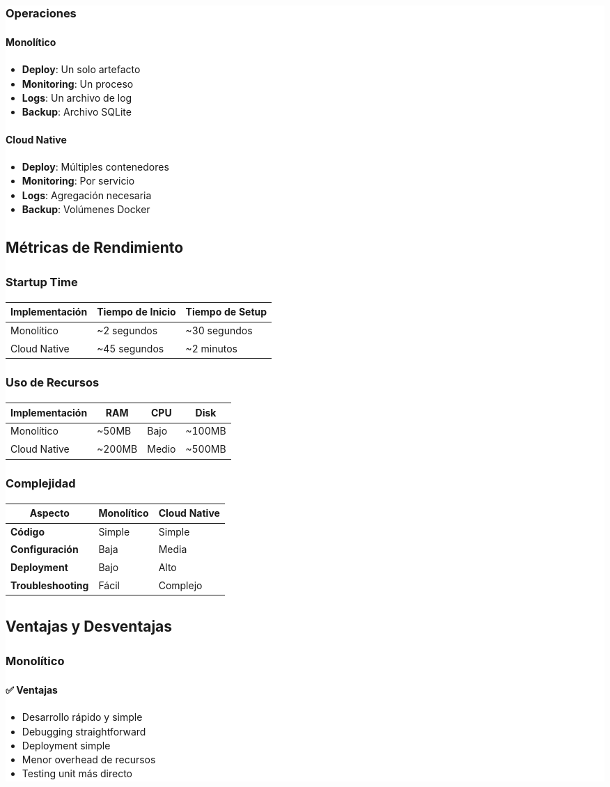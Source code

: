 ### Operaciones

#### Monolítico
- **Deploy**: Un solo artefacto
- **Monitoring**: Un proceso
- **Logs**: Un archivo de log
- **Backup**: Archivo SQLite

#### Cloud Native
- **Deploy**: Múltiples contenedores
- **Monitoring**: Por servicio
- **Logs**: Agregación necesaria
- **Backup**: Volúmenes Docker

## Métricas de Rendimiento

### Startup Time

| Implementación | Tiempo de Inicio | Tiempo de Setup |
|----------------|------------------|----------------|
| Monolítico | ~2 segundos | ~30 segundos |
| Cloud Native | ~45 segundos | ~2 minutos |

### Uso de Recursos

| Implementación | RAM | CPU | Disk |
|----------------|-----|-----|------|
| Monolítico | ~50MB | Bajo | ~100MB |
| Cloud Native | ~200MB | Medio | ~500MB |

### Complejidad

| Aspecto | Monolítico | Cloud Native |
|---------|------------|--------------|
| **Código** | Simple | Simple |
| **Configuración** | Baja | Media |
| **Deployment** | Bajo | Alto |
| **Troubleshooting** | Fácil | Complejo |

## Ventajas y Desventajas

### Monolítico

#### ✅ Ventajas
- Desarrollo rápido y simple
- Debugging straightforward
- Deployment simple
- Menor overhead de recursos
- Testing unit más directo
